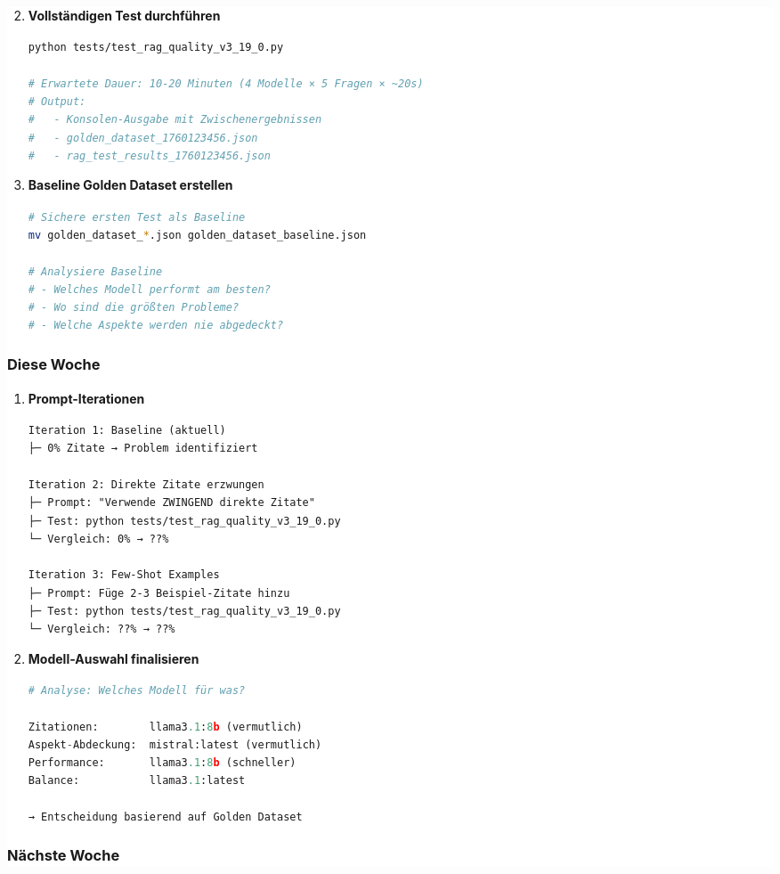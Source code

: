 2. **Vollständigen Test durchführen**
   ```bash
   python tests/test_rag_quality_v3_19_0.py
   
   # Erwartete Dauer: 10-20 Minuten (4 Modelle × 5 Fragen × ~20s)
   # Output:
   #   - Konsolen-Ausgabe mit Zwischenergebnissen
   #   - golden_dataset_1760123456.json
   #   - rag_test_results_1760123456.json
   ```

3. **Baseline Golden Dataset erstellen**
   ```bash
   # Sichere ersten Test als Baseline
   mv golden_dataset_*.json golden_dataset_baseline.json
   
   # Analysiere Baseline
   # - Welches Modell performt am besten?
   # - Wo sind die größten Probleme?
   # - Welche Aspekte werden nie abgedeckt?
   ```

### Diese Woche

1. **Prompt-Iterationen**
   ```
   Iteration 1: Baseline (aktuell)
   ├─ 0% Zitate → Problem identifiziert
   
   Iteration 2: Direkte Zitate erzwungen
   ├─ Prompt: "Verwende ZWINGEND direkte Zitate"
   ├─ Test: python tests/test_rag_quality_v3_19_0.py
   └─ Vergleich: 0% → ??%
   
   Iteration 3: Few-Shot Examples
   ├─ Prompt: Füge 2-3 Beispiel-Zitate hinzu
   ├─ Test: python tests/test_rag_quality_v3_19_0.py
   └─ Vergleich: ??% → ??%
   ```

2. **Modell-Auswahl finalisieren**
   ```python
   # Analyse: Welches Modell für was?
   
   Zitationen:        llama3.1:8b (vermutlich)
   Aspekt-Abdeckung:  mistral:latest (vermutlich)
   Performance:       llama3.1:8b (schneller)
   Balance:           llama3.1:latest
   
   → Entscheidung basierend auf Golden Dataset
   ```

### Nächste Woche
